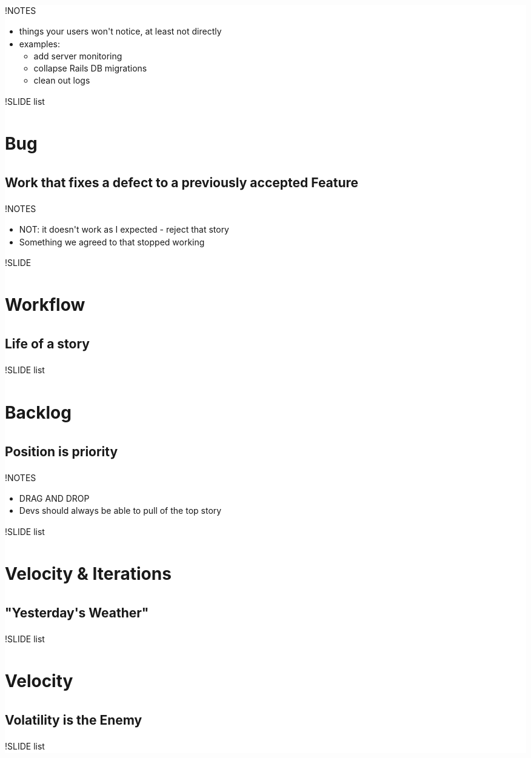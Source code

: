 !NOTES

* things your users won't notice, at least not directly
* examples:
  * add server monitoring
  * collapse Rails DB migrations
  * clean out logs

!SLIDE list

# Bug
## Work that fixes a defect to a previously accepted Feature

!NOTES

* NOT: it doesn't work as I expected - reject that story
* Something we agreed to that stopped working

!SLIDE

# Workflow
## Life of a story

!SLIDE list

# Backlog
## Position is priority

!NOTES

* DRAG AND DROP
* Devs should always be able to pull of the top story

!SLIDE list

# Velocity & Iterations
## "Yesterday's Weather"

!SLIDE list

# Velocity
## Volatility is the Enemy

!SLIDE list
